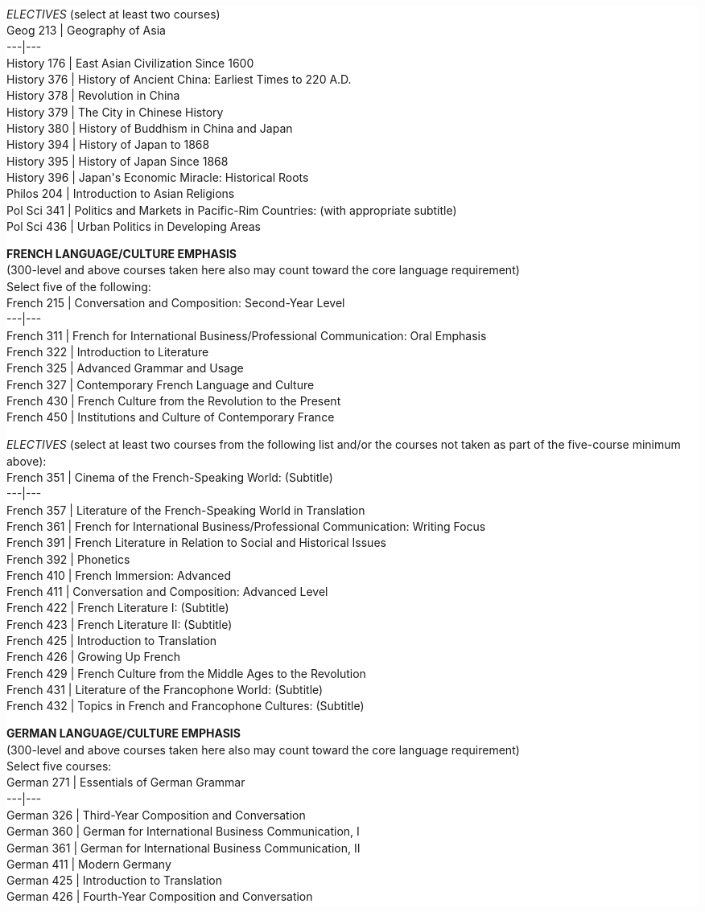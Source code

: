 _ELECTIVES_ (select at least two courses)  
Geog 213 | Geography of Asia  
---|---  
History 176 | East Asian Civilization Since 1600  
History 376 | History of Ancient China: Earliest Times to 220 A.D.  
History 378 | Revolution in China  
History 379 | The City in Chinese History  
History 380 | History of Buddhism in China and Japan  
History 394 | History of Japan to 1868  
History 395 | History of Japan Since 1868  
History 396 | Japan's Economic Miracle: Historical Roots  
Philos 204 | Introduction to Asian Religions  
Pol Sci 341 | Politics and Markets in Pacific-Rim Countries: (with appropriate
subtitle)  
Pol Sci 436   | Urban Politics in Developing Areas  
  
  
**FRENCH LANGUAGE/CULTURE EMPHASIS**  
(300-level and above courses taken here also may count toward the core
language requirement)  
Select five of the following:  
French 215 | Conversation and Composition: Second-Year Level  
---|---  
French 311 | French for International Business/Professional Communication:
Oral Emphasis  
French 322 | Introduction to Literature  
French 325 | Advanced Grammar and Usage  
French 327   | Contemporary French Language and Culture  
French 430 | French Culture from the Revolution to the Present  
French 450 | Institutions and Culture of Contemporary France  
  
_ELECTIVES_ (select at least two courses from the following list and/or the
courses not taken as part of the five-course minimum above):  
French 351   | Cinema of the French-Speaking World: (Subtitle)  
---|---  
French 357 | Literature of the French-Speaking World in Translation  
French 361 | French for International Business/Professional Communication:
Writing Focus  
French 391 | French Literature in Relation to Social and Historical Issues  
French 392 | Phonetics  
French 410 | French Immersion: Advanced  
French 411 | Conversation and Composition: Advanced Level  
French 422 | French Literature I: (Subtitle)  
French 423 | French Literature II: (Subtitle)  
French 425 | Introduction to Translation  
French 426 | Growing Up French  
French 429 | French Culture from the Middle Ages to the Revolution  
French 431 | Literature of the Francophone World: (Subtitle)  
French 432 | Topics in French and Francophone Cultures: (Subtitle)  
  
  
**GERMAN LANGUAGE/CULTURE EMPHASIS**  
(300-level and above courses taken here also may count toward the core
language requirement)  
Select five courses:  
German 271   | Essentials of German Grammar  
---|---  
German 326 | Third-Year Composition and Conversation  
German 360 | German for International Business Communication, I  
German 361 | German for International Business Communication, II  
German 411 | Modern Germany  
German 425 | Introduction to Translation  
German 426 | Fourth-Year Composition and Conversation  
  